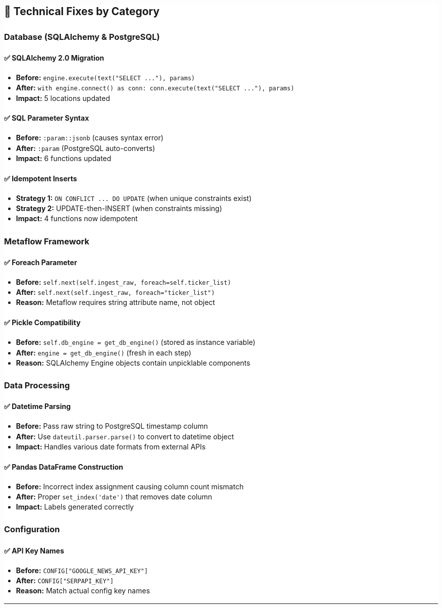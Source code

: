 
## 🔧 Technical Fixes by Category

### **Database (SQLAlchemy & PostgreSQL)**

#### ✅ SQLAlchemy 2.0 Migration
- **Before:** `engine.execute(text("SELECT ..."), params)`
- **After:** `with engine.connect() as conn: conn.execute(text("SELECT ..."), params)`
- **Impact:** 5 locations updated

#### ✅ SQL Parameter Syntax
- **Before:** `:param::jsonb` (causes syntax error)
- **After:** `:param` (PostgreSQL auto-converts)
- **Impact:** 6 functions updated

#### ✅ Idempotent Inserts
- **Strategy 1:** `ON CONFLICT ... DO UPDATE` (when unique constraints exist)
- **Strategy 2:** UPDATE-then-INSERT (when constraints missing)
- **Impact:** 4 functions now idempotent

### **Metaflow Framework**

#### ✅ Foreach Parameter
- **Before:** `self.next(self.ingest_raw, foreach=self.ticker_list)`
- **After:** `self.next(self.ingest_raw, foreach="ticker_list")`
- **Reason:** Metaflow requires string attribute name, not object

#### ✅ Pickle Compatibility
- **Before:** `self.db_engine = get_db_engine()` (stored as instance variable)
- **After:** `engine = get_db_engine()` (fresh in each step)
- **Reason:** SQLAlchemy Engine objects contain unpicklable components

### **Data Processing**

#### ✅ Datetime Parsing
- **Before:** Pass raw string to PostgreSQL timestamp column
- **After:** Use `dateutil.parser.parse()` to convert to datetime object
- **Impact:** Handles various date formats from external APIs

#### ✅ Pandas DataFrame Construction
- **Before:** Incorrect index assignment causing column count mismatch
- **After:** Proper `set_index('date')` that removes date column
- **Impact:** Labels generated correctly

### **Configuration**

#### ✅ API Key Names
- **Before:** `CONFIG["GOOGLE_NEWS_API_KEY"]`
- **After:** `CONFIG["SERPAPI_KEY"]`
- **Reason:** Match actual config key names

---